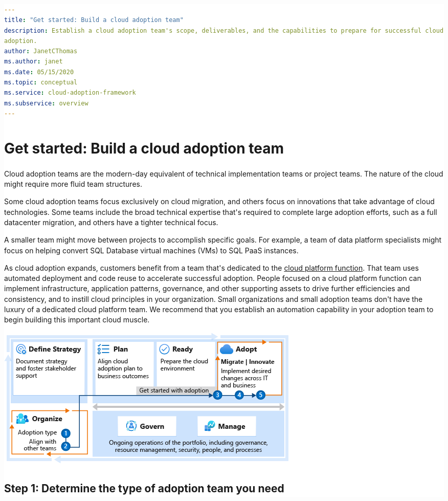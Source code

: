 ```yaml
---
title: "Get started: Build a cloud adoption team"
description: Establish a cloud adoption team's scope, deliverables, and the capabilities to prepare for successful cloud adoption.
author: JanetCThomas
ms.author: janet
ms.date: 05/15/2020
ms.topic: conceptual
ms.service: cloud-adoption-framework
ms.subservice: overview
---
```


# Get started: Build a cloud adoption team

Cloud adoption teams are the modern-day equivalent of technical implementation teams or project teams. The nature of the cloud might require more fluid team structures.

Some cloud adoption teams focus exclusively on cloud migration, and others focus on innovations that take advantage of cloud technologies. Some teams include the broad technical expertise that's required to complete large adoption efforts, such as a full datacenter migration, and others have a tighter technical focus.

A smaller team might move between projects to accomplish specific goals. For example, a team of data platform specialists might focus on helping convert SQL Database virtual machines (VMs) to SQL PaaS instances.

As cloud adoption expands, customers benefit from a team that's dedicated to the [cloud platform function](../../organize/cloud-platform.md). That team uses automated deployment and code reuse to accelerate successful adoption. People focused on a cloud platform function can implement infrastructure, application patterns, governance, and other supporting assets to drive further efficiencies and consistency, and to instill cloud principles in your organization. Small organizations and small adoption teams don't have the luxury of a dedicated cloud platform team. We recommend that you establish an automation capability in your adoption team to begin building this important cloud muscle.

![Get started building a cloud adoption team](../../_images/get-started/adoption-team-map.png)

## Step 1: Determine the type of adoption team you need
